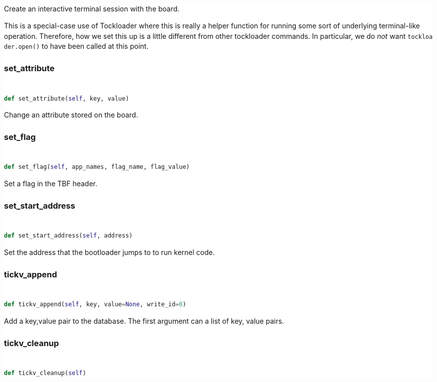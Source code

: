 

Create an interactive terminal session with the board.

This is a special-case use of Tockloader where this is really a helper
function for running some sort of underlying terminal-like operation.
Therefore, how we set this up is a little different from other
tockloader commands. In particular, we do _not_ want `tockloader.open()`
to have been called at this point.


### set\_attribute
```py

def set_attribute(self, key, value)

```



Change an attribute stored on the board.


### set\_flag
```py

def set_flag(self, app_names, flag_name, flag_value)

```



Set a flag in the TBF header.


### set\_start\_address
```py

def set_start_address(self, address)

```



Set the address that the bootloader jumps to to run kernel code.


### tickv\_append
```py

def tickv_append(self, key, value=None, write_id=0)

```



Add a key,value pair to the database. The first argument can a list of
key, value pairs.


### tickv\_cleanup
```py

def tickv_cleanup(self)

```
